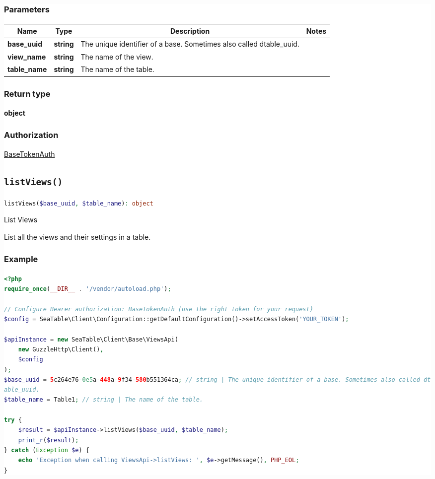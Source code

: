 ### Parameters

| Name | Type | Description  | Notes |
| ------------- | ------------- | ------------- | ------------- |
| **base_uuid** | **string**| The unique identifier of a base. Sometimes also called dtable_uuid. | |
| **view_name** | **string**| The name of the view. | |
| **table_name** | **string**| The name of the table. | |

### Return type

**object**

### Authorization

[BaseTokenAuth](../../README.md#BaseTokenAuth)



## `listViews()`

```php
listViews($base_uuid, $table_name): object
```

List Views

List all the views and their settings in a table.

### Example

```php
<?php
require_once(__DIR__ . '/vendor/autoload.php');

// Configure Bearer authorization: BaseTokenAuth (use the right token for your request)
$config = SeaTable\Client\Configuration::getDefaultConfiguration()->setAccessToken('YOUR_TOKEN');

$apiInstance = new SeaTable\Client\Base\ViewsApi(
    new GuzzleHttp\Client(),
    $config
);
$base_uuid = 5c264e76-0e5a-448a-9f34-580b551364ca; // string | The unique identifier of a base. Sometimes also called dtable_uuid.
$table_name = Table1; // string | The name of the table.

try {
    $result = $apiInstance->listViews($base_uuid, $table_name);
    print_r($result);
} catch (Exception $e) {
    echo 'Exception when calling ViewsApi->listViews: ', $e->getMessage(), PHP_EOL;
}
```
